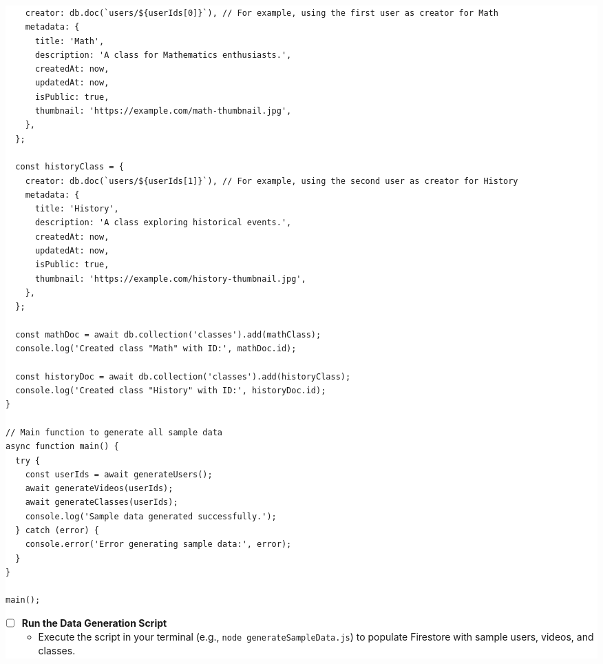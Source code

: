 ```
    creator: db.doc(`users/${userIds[0]}`), // For example, using the first user as creator for Math
    metadata: {
      title: 'Math',
      description: 'A class for Mathematics enthusiasts.',
      createdAt: now,
      updatedAt: now,
      isPublic: true,
      thumbnail: 'https://example.com/math-thumbnail.jpg',
    },
  };

  const historyClass = {
    creator: db.doc(`users/${userIds[1]}`), // For example, using the second user as creator for History
    metadata: {
      title: 'History',
      description: 'A class exploring historical events.',
      createdAt: now,
      updatedAt: now,
      isPublic: true,
      thumbnail: 'https://example.com/history-thumbnail.jpg',
    },
  };

  const mathDoc = await db.collection('classes').add(mathClass);
  console.log('Created class "Math" with ID:', mathDoc.id);

  const historyDoc = await db.collection('classes').add(historyClass);
  console.log('Created class "History" with ID:', historyDoc.id);
}

// Main function to generate all sample data
async function main() {
  try {
    const userIds = await generateUsers();
    await generateVideos(userIds);
    await generateClasses(userIds);
    console.log('Sample data generated successfully.');
  } catch (error) {
    console.error('Error generating sample data:', error);
  }
}

main();
```

- [ ] **Run the Data Generation Script**  
  - Execute the script in your terminal (e.g., `node generateSampleData.js`) to populate Firestore with sample users, videos, and classes.
